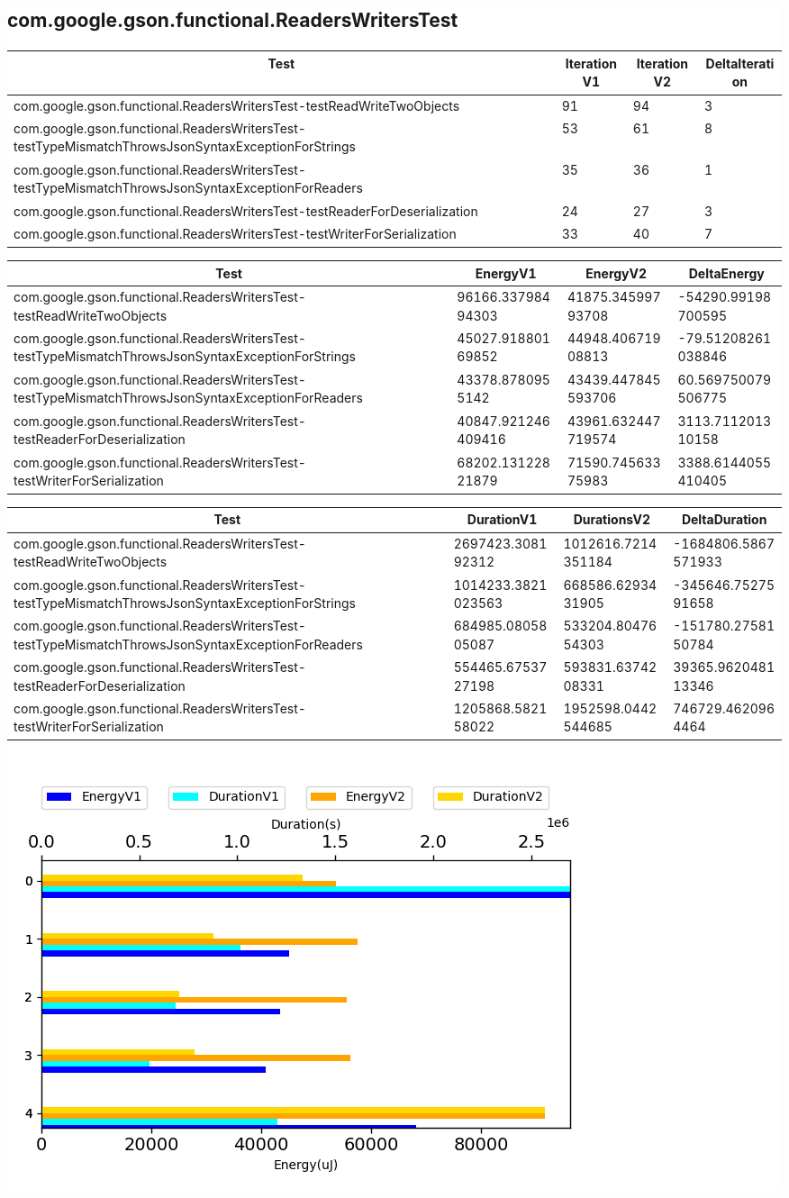 ## com.google.gson.functional.ReadersWritersTest

| Test | IterationV1 | IterationV2 | DeltaIteration |
| --- | --- | --- | --- |
| com.google.gson.functional.ReadersWritersTest-testReadWriteTwoObjects | 91 | 94 | 3 |
| com.google.gson.functional.ReadersWritersTest-testTypeMismatchThrowsJsonSyntaxExceptionForStrings | 53 | 61 | 8 |
| com.google.gson.functional.ReadersWritersTest-testTypeMismatchThrowsJsonSyntaxExceptionForReaders | 35 | 36 | 1 |
| com.google.gson.functional.ReadersWritersTest-testReaderForDeserialization | 24 | 27 | 3 |
| com.google.gson.functional.ReadersWritersTest-testWriterForSerialization | 33 | 40 | 7 |

| Test | EnergyV1 | EnergyV2 | DeltaEnergy |
| --- | --- | --- | --- |
| com.google.gson.functional.ReadersWritersTest-testReadWriteTwoObjects | 96166.33798494303 | 41875.34599793708 | -54290.99198700595 |
| com.google.gson.functional.ReadersWritersTest-testTypeMismatchThrowsJsonSyntaxExceptionForStrings | 45027.91880169852 | 44948.40671908813 | -79.51208261038846 |
| com.google.gson.functional.ReadersWritersTest-testTypeMismatchThrowsJsonSyntaxExceptionForReaders | 43378.8780955142 | 43439.447845593706 | 60.569750079506775 |
| com.google.gson.functional.ReadersWritersTest-testReaderForDeserialization | 40847.921246409416 | 43961.632447719574 | 3113.711201310158 |
| com.google.gson.functional.ReadersWritersTest-testWriterForSerialization | 68202.13122821879 | 71590.74563375983 | 3388.6144055410405 |

| Test | DurationV1 | DurationsV2 | DeltaDuration |
| --- | --- | --- | --- |
| com.google.gson.functional.ReadersWritersTest-testReadWriteTwoObjects | 2697423.308192312 | 1012616.7214351184 | -1684806.5867571933 |
| com.google.gson.functional.ReadersWritersTest-testTypeMismatchThrowsJsonSyntaxExceptionForStrings | 1014233.3821023563 | 668586.6293431905 | -345646.7527591658 |
| com.google.gson.functional.ReadersWritersTest-testTypeMismatchThrowsJsonSyntaxExceptionForReaders | 684985.0805805087 | 533204.8047654303 | -151780.2758150784 |
| com.google.gson.functional.ReadersWritersTest-testReaderForDeserialization | 554465.6753727198 | 593831.6374208331 | 39365.962048113346 |
| com.google.gson.functional.ReadersWritersTest-testWriterForSerialization | 1205868.582158022 | 1952598.0442544685 | 746729.4620964464 |

![](./com.google.gson.functional.ReadersWritersTest-graph.png)
